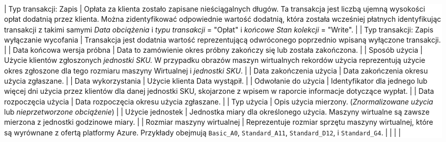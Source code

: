 | Typ transakcji: Zapis                      | Opłata za klienta zostało zapisane nieściągalnych długów. Ta transakcja jest liczbą ujemną wysokości opłat dodatnią przez klienta. Można zidentyfikować odpowiednie wartość dodatnią, która została wcześniej płatnych identyfikując transakcji z takimi samymi *Data obciążenia* i *typu transakcji* = "Opłat" i *końcowe Stan kolekcji* = "Write". |
| Typ transakcji: Zapis wyłączanie wycofania             | Transakcja jest dodatnia wartość reprezentującą odwróconego poprzednio wpisaną wyłączone transakcji.                                         |
| Data końcowa wersja próbna                                   | Data to zamówienie okres próbny zakończy się lub została zakończona.                                                                              |
| Sposób użycia                                            | Użycie klientów zgłoszonych *jednostki SKU.* W przypadku obrazów maszyn wirtualnych rekordów użycia reprezentują użycie okres zgłoszone dla tego rozmiaru maszyny Wirtualnej i *jednostki SKU*.   |
| Data zakończenia użycia                                   | Data zakończenia okresu użycia zgłaszane.                                                                                             |
| Data wykorzystania                                       | Użycie klienta Data wystąpił.                                                                                                             |
| Odwołanie do użycia                                  | Identyfikator dla jednego lub więcej dni użycia przez klientów dla danej jednostki SKU, skojarzone z wpisem w raporcie informacje dotyczące wypłat.                         |
| Data rozpoczęcia użycia                                 | Data rozpoczęcia okresu użycia zgłaszane.                                                                                           |
| Typ użycia                                       | Opis użycia mierzony. (*Znormalizowane użycia* lub *nieprzetworzone obciążenie*)                                                               |
| Użycie jednostek                                      | Jednostka miary dla określonego użycia. Maszyny wirtualne są zawsze mierzona z jednostki godzinowe miary.                                      |
| Rozmiar maszyny wirtualnej                                          | Reprezentuje rozmiar sprzętu maszyny wirtualnej, które są wyrównane z ofertą platformy Azure. Przykłady obejmują `Basic_A0`, `Standard_A11`, `Standard_D12`, i `Standard_G4`.   |
|  |  |


